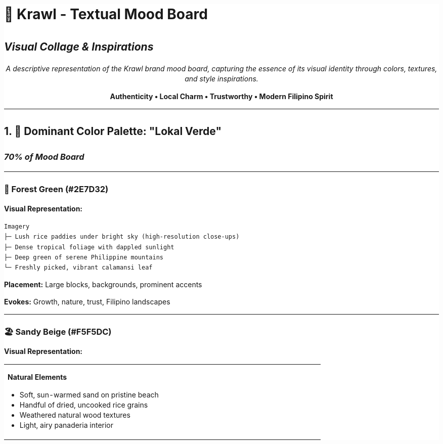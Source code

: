 # 🎨 Krawl - Textual Mood Board
## *Visual Collage & Inspirations*

<div align="center">

*A descriptive representation of the Krawl brand mood board, capturing the essence of its visual identity through colors, textures, and style inspirations.*

**Authenticity • Local Charm • Trustworthy • Modern Filipino Spirit**

</div>

---

## 1. 🌿 Dominant Color Palette: "Lokal Verde"
### *70% of Mood Board*

---

### 🌲 Forest Green (#2E7D32)

**Visual Representation:**
```
Imagery
├─ Lush rice paddies under bright sky (high-resolution close-ups)
├─ Dense tropical foliage with dappled sunlight
├─ Deep green of serene Philippine mountains
└─ Freshly picked, vibrant calamansi leaf
```

**Placement:** Large blocks, backgrounds, prominent accents

**Evokes:** Growth, nature, trust, Filipino landscapes

---

### 🏖️ Sandy Beige (#F5F5DC)

**Visual Representation:**

<table>
<tr>
<td width="50%">

**Natural Elements**
- Soft, sun-warmed sand on pristine beach
- Handful of dried, uncooked rice grains
- Weathered natural wood textures
- Light, airy panaderia interior

</td>
<td width="50%">
